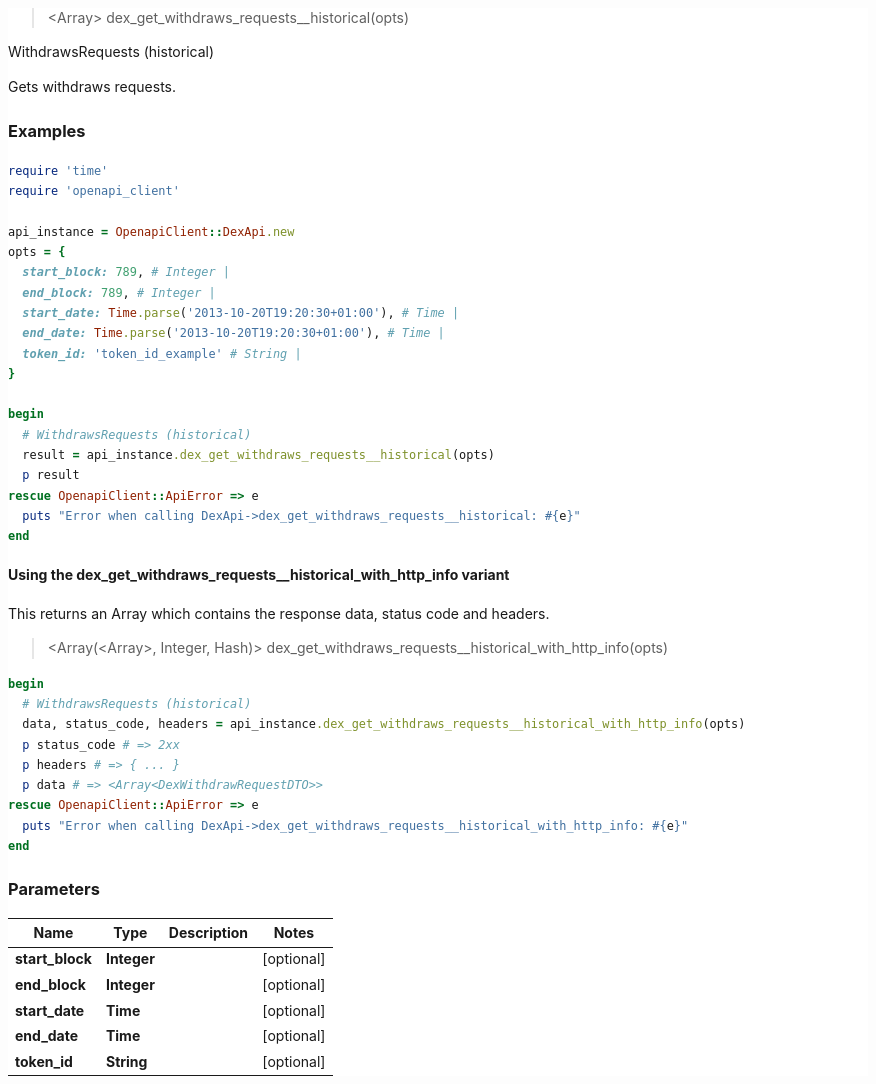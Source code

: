 > <Array<DexWithdrawRequestDTO>> dex_get_withdraws_requests__historical(opts)

WithdrawsRequests (historical)

Gets withdraws requests.

### Examples

```ruby
require 'time'
require 'openapi_client'

api_instance = OpenapiClient::DexApi.new
opts = {
  start_block: 789, # Integer | 
  end_block: 789, # Integer | 
  start_date: Time.parse('2013-10-20T19:20:30+01:00'), # Time | 
  end_date: Time.parse('2013-10-20T19:20:30+01:00'), # Time | 
  token_id: 'token_id_example' # String | 
}

begin
  # WithdrawsRequests (historical)
  result = api_instance.dex_get_withdraws_requests__historical(opts)
  p result
rescue OpenapiClient::ApiError => e
  puts "Error when calling DexApi->dex_get_withdraws_requests__historical: #{e}"
end
```

#### Using the dex_get_withdraws_requests__historical_with_http_info variant

This returns an Array which contains the response data, status code and headers.

> <Array(<Array<DexWithdrawRequestDTO>>, Integer, Hash)> dex_get_withdraws_requests__historical_with_http_info(opts)

```ruby
begin
  # WithdrawsRequests (historical)
  data, status_code, headers = api_instance.dex_get_withdraws_requests__historical_with_http_info(opts)
  p status_code # => 2xx
  p headers # => { ... }
  p data # => <Array<DexWithdrawRequestDTO>>
rescue OpenapiClient::ApiError => e
  puts "Error when calling DexApi->dex_get_withdraws_requests__historical_with_http_info: #{e}"
end
```

### Parameters

| Name | Type | Description | Notes |
| ---- | ---- | ----------- | ----- |
| **start_block** | **Integer** |  | [optional] |
| **end_block** | **Integer** |  | [optional] |
| **start_date** | **Time** |  | [optional] |
| **end_date** | **Time** |  | [optional] |
| **token_id** | **String** |  | [optional] |
